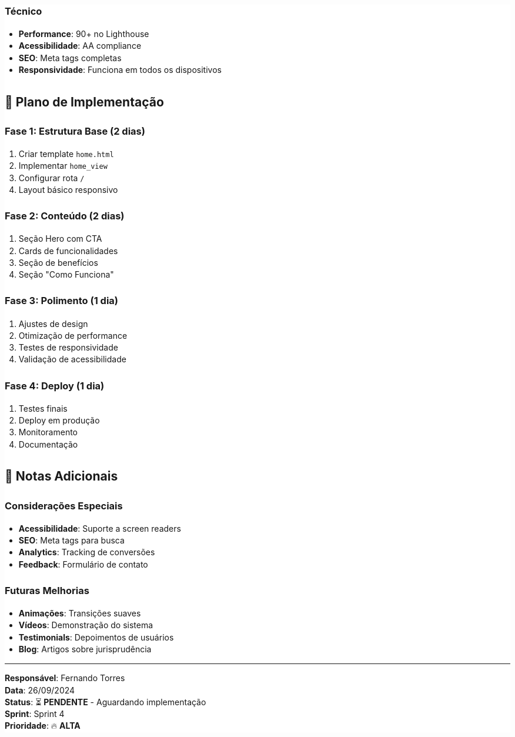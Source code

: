 ### **Técnico**
- **Performance**: 90+ no Lighthouse
- **Acessibilidade**: AA compliance
- **SEO**: Meta tags completas
- **Responsividade**: Funciona em todos os dispositivos

## 🚀 **Plano de Implementação**

### **Fase 1: Estrutura Base (2 dias)**
1. Criar template `home.html`
2. Implementar `home_view`
3. Configurar rota `/`
4. Layout básico responsivo

### **Fase 2: Conteúdo (2 dias)**
1. Seção Hero com CTA
2. Cards de funcionalidades
3. Seção de benefícios
4. Seção "Como Funciona"

### **Fase 3: Polimento (1 dia)**
1. Ajustes de design
2. Otimização de performance
3. Testes de responsividade
4. Validação de acessibilidade

### **Fase 4: Deploy (1 dia)**
1. Testes finais
2. Deploy em produção
3. Monitoramento
4. Documentação

## 📝 **Notas Adicionais**

### **Considerações Especiais**
- **Acessibilidade**: Suporte a screen readers
- **SEO**: Meta tags para busca
- **Analytics**: Tracking de conversões
- **Feedback**: Formulário de contato

### **Futuras Melhorias**
- **Animações**: Transições suaves
- **Vídeos**: Demonstração do sistema
- **Testimonials**: Depoimentos de usuários
- **Blog**: Artigos sobre jurisprudência

---

**Responsável**: Fernando Torres  
**Data**: 26/09/2024  
**Status**: ⏳ **PENDENTE** - Aguardando implementação  
**Sprint**: Sprint 4  
**Prioridade**: 🔥 **ALTA**
